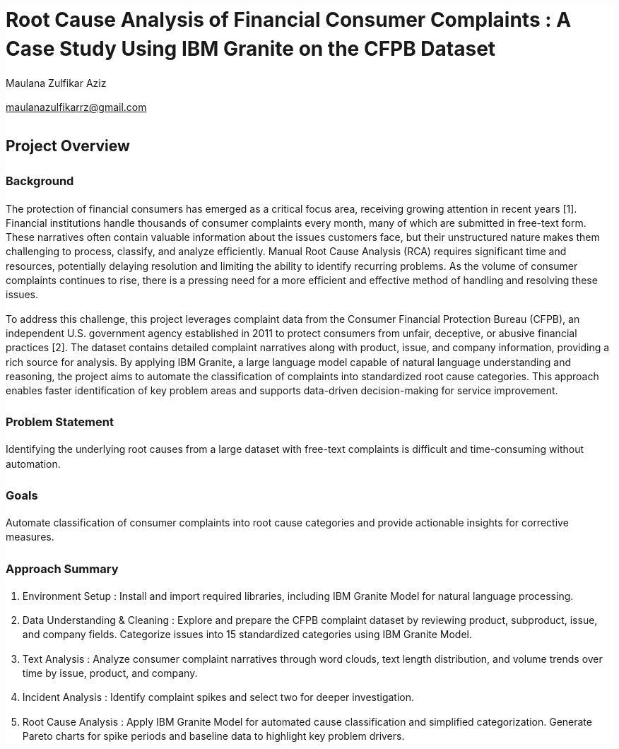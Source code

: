 # **Root Cause Analysis of Financial Consumer Complaints : A Case Study Using IBM Granite on the CFPB Dataset**
Maulana Zulfikar Aziz

maulanazulfikarrz@gmail.com
## **Project Overview**
### Background
The protection of financial consumers has emerged as a critical focus area, receiving growing attention in recent years [1]. Financial institutions handle thousands of consumer complaints every month, many of which are submitted in free-text form. These narratives often contain valuable information about the issues customers face, but their unstructured nature makes them challenging to process, classify, and analyze efficiently. Manual Root Cause Analysis (RCA) requires significant time and resources, potentially delaying resolution and limiting the ability to identify recurring problems. As the volume of consumer complaints continues to rise, there is a pressing need for a more efficient and effective method of handling and resolving these issues.

To address this challenge, this project leverages complaint data from the Consumer Financial Protection Bureau (CFPB), an independent U.S. government agency established in 2011 to protect consumers from unfair, deceptive, or abusive financial practices [2]. The dataset contains detailed complaint narratives along with product, issue, and company information, providing a rich source for analysis. By applying IBM Granite, a large language model capable of natural language understanding and reasoning, the project aims to automate the classification of complaints into standardized root cause categories. This approach enables faster identification of key problem areas and supports data-driven decision-making for service improvement.

### Problem Statement
Identifying the underlying root causes from a large dataset with free-text complaints is difficult and time-consuming without automation.

### Goals
Automate classification of consumer complaints into root cause categories and provide actionable insights for corrective measures.

### Approach Summary
1. Environment Setup : Install and import required libraries, including IBM Granite Model for natural language processing.

2. Data Understanding & Cleaning : Explore and prepare the CFPB complaint dataset by reviewing product, subproduct, issue, and company fields. Categorize issues into 15 standardized categories using IBM Granite Model.

3. Text Analysis : Analyze consumer complaint narratives through word clouds, text length distribution, and volume trends over time by issue, product, and company.

4. Incident Analysis : Identify complaint spikes and select two for deeper investigation.

5. Root Cause Analysis : Apply IBM Granite Model for automated cause classification and simplified categorization. Generate Pareto charts for spike periods and baseline data to highlight key problem drivers.
